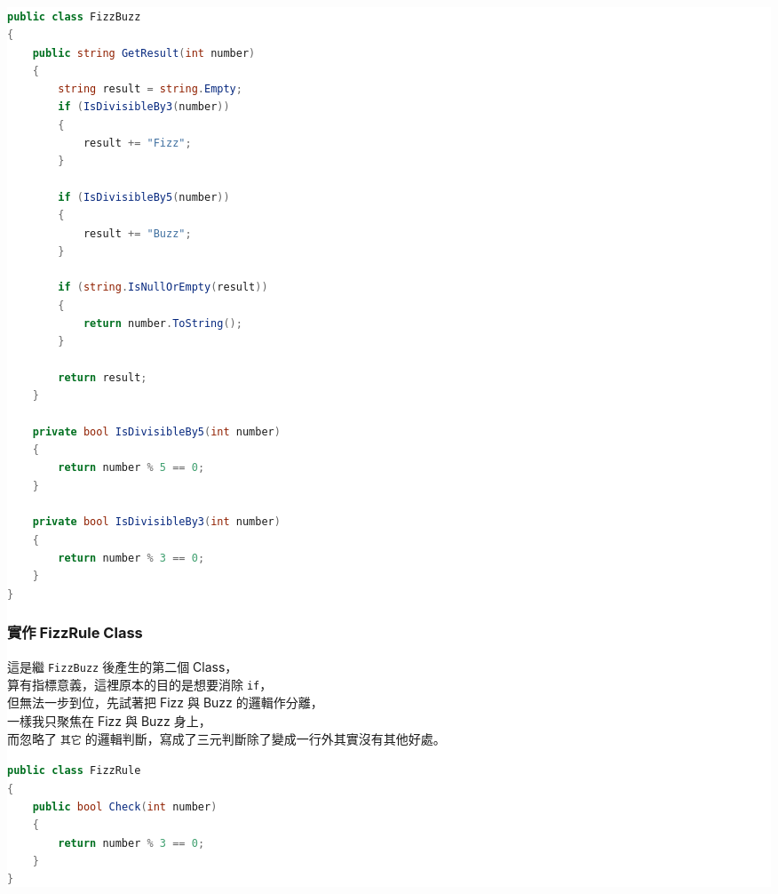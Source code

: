 ```csharp
public class FizzBuzz
{
    public string GetResult(int number)
    {
        string result = string.Empty;
        if (IsDivisibleBy3(number))
        {
            result += "Fizz";
        }

        if (IsDivisibleBy5(number))
        {
            result += "Buzz";
        }

        if (string.IsNullOrEmpty(result))
        {
            return number.ToString();
        }

        return result;
    }

    private bool IsDivisibleBy5(int number)
    {
        return number % 5 == 0;
    }

    private bool IsDivisibleBy3(int number)
    {
        return number % 3 == 0;
    }
}
```

### 實作 FizzRule Class
這是繼 `FizzBuzz` 後產生的第二個 Class，  
算有指標意義，這裡原本的目的是想要消除 `if`，  
但無法一步到位，先試著把 Fizz 與 Buzz 的邏輯作分離，  
一樣我只聚焦在 Fizz 與 Buzz 身上，  
而忽略了 `其它` 的邏輯判斷，寫成了三元判斷除了變成一行外其實沒有其他好處。

```csharp
public class FizzRule
{
    public bool Check(int number)
    {
        return number % 3 == 0;
    }
}
```
